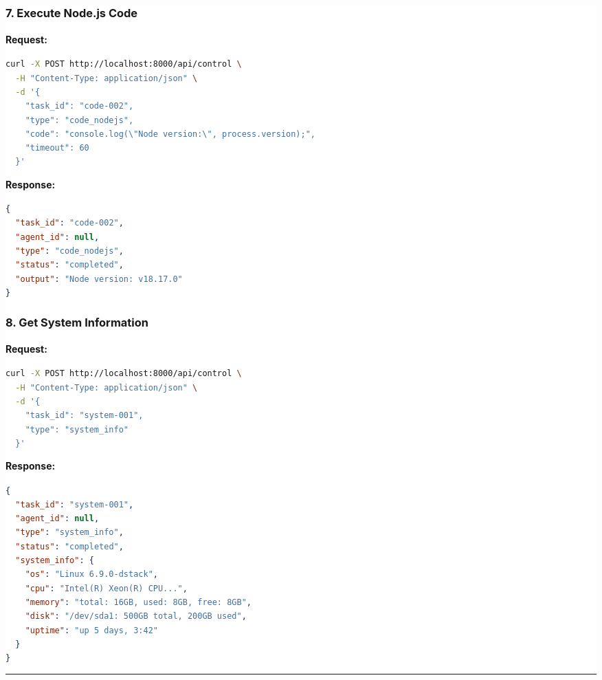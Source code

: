 ### 7. Execute Node.js Code

**Request:**
```bash
curl -X POST http://localhost:8000/api/control \
  -H "Content-Type: application/json" \
  -d '{
    "task_id": "code-002",
    "type": "code_nodejs",
    "code": "console.log(\"Node version:\", process.version);",
    "timeout": 60
  }'
```

**Response:**
```json
{
  "task_id": "code-002",
  "agent_id": null,
  "type": "code_nodejs",
  "status": "completed",
  "output": "Node version: v18.17.0"
}
```

### 8. Get System Information

**Request:**
```bash
curl -X POST http://localhost:8000/api/control \
  -H "Content-Type: application/json" \
  -d '{
    "task_id": "system-001",
    "type": "system_info"
  }'
```

**Response:**
```json
{
  "task_id": "system-001",
  "agent_id": null,
  "type": "system_info",
  "status": "completed",
  "system_info": {
    "os": "Linux 6.9.0-dstack",
    "cpu": "Intel(R) Xeon(R) CPU...",
    "memory": "total: 16GB, used: 8GB, free: 8GB",
    "disk": "/dev/sda1: 500GB total, 200GB used",
    "uptime": "up 5 days, 3:42"
  }
}
```

---